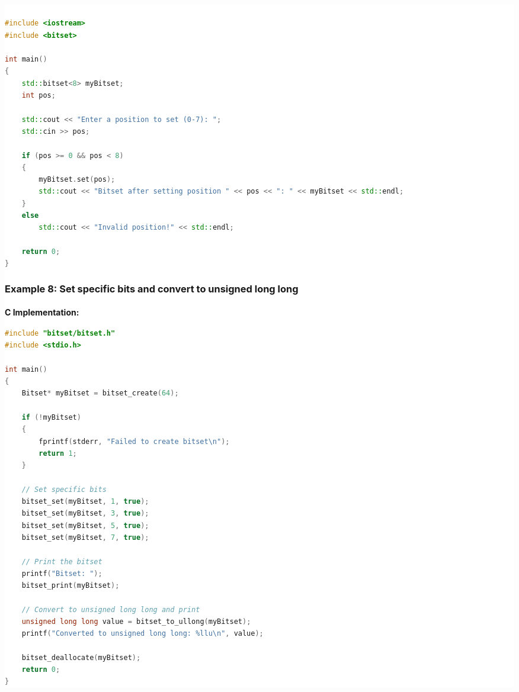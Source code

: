 ```cpp 

#include <iostream>
#include <bitset>

int main() 
{
    std::bitset<8> myBitset;
    int pos;

    std::cout << "Enter a position to set (0-7): ";
    std::cin >> pos;

    if (pos >= 0 && pos < 8) 
    {
        myBitset.set(pos);
        std::cout << "Bitset after setting position " << pos << ": " << myBitset << std::endl;
    } 
    else 
        std::cout << "Invalid position!" << std::endl;

    return 0;
}


```

### Example 8: Set specific bits and convert to unsigned long long

**C Implementation:**

```c
#include "bitset/bitset.h"
#include <stdio.h>

int main() 
{
    Bitset* myBitset = bitset_create(64);

    if (!myBitset) 
    {
        fprintf(stderr, "Failed to create bitset\n");
        return 1;
    }

    // Set specific bits
    bitset_set(myBitset, 1, true);
    bitset_set(myBitset, 3, true);
    bitset_set(myBitset, 5, true);
    bitset_set(myBitset, 7, true);

    // Print the bitset
    printf("Bitset: ");
    bitset_print(myBitset);

    // Convert to unsigned long long and print
    unsigned long long value = bitset_to_ullong(myBitset);
    printf("Converted to unsigned long long: %llu\n", value);

    bitset_deallocate(myBitset);
    return 0;
}
```
